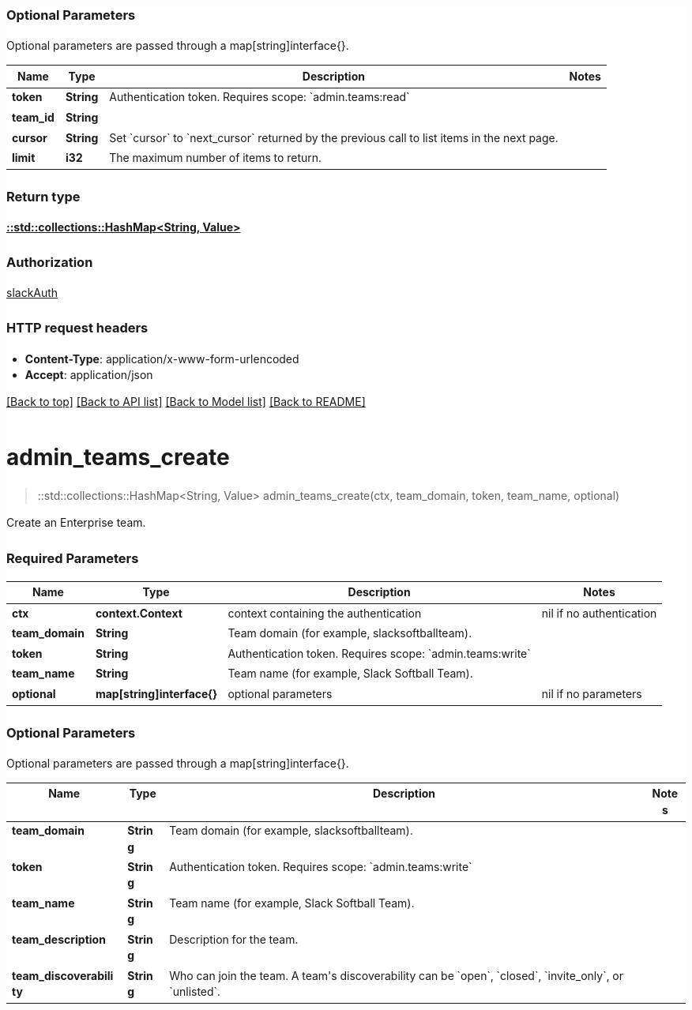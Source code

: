 ### Optional Parameters
Optional parameters are passed through a map[string]interface{}.

Name | Type | Description  | Notes
------------- | ------------- | ------------- | -------------
 **token** | **String**| Authentication token. Requires scope: &#x60;admin.teams:read&#x60; | 
 **team_id** | **String**|  | 
 **cursor** | **String**| Set &#x60;cursor&#x60; to &#x60;next_cursor&#x60; returned by the previous call to list items in the next page. | 
 **limit** | **i32**| The maximum number of items to return. | 

### Return type

[**::std::collections::HashMap<String, Value>**](Value.md)

### Authorization

[slackAuth](../README.md#slackAuth)

### HTTP request headers

 - **Content-Type**: application/x-www-form-urlencoded
 - **Accept**: application/json

[[Back to top]](#) [[Back to API list]](../README.md#documentation-for-api-endpoints) [[Back to Model list]](../README.md#documentation-for-models) [[Back to README]](../README.md)

# **admin_teams_create**
> ::std::collections::HashMap<String, Value> admin_teams_create(ctx, team_domain, token, team_name, optional)


Create an Enterprise team.

### Required Parameters

Name | Type | Description  | Notes
------------- | ------------- | ------------- | -------------
 **ctx** | **context.Context** | context containing the authentication | nil if no authentication
  **team_domain** | **String**| Team domain (for example, slacksoftballteam). | 
  **token** | **String**| Authentication token. Requires scope: &#x60;admin.teams:write&#x60; | 
  **team_name** | **String**| Team name (for example, Slack Softball Team). | 
 **optional** | **map[string]interface{}** | optional parameters | nil if no parameters

### Optional Parameters
Optional parameters are passed through a map[string]interface{}.

Name | Type | Description  | Notes
------------- | ------------- | ------------- | -------------
 **team_domain** | **String**| Team domain (for example, slacksoftballteam). | 
 **token** | **String**| Authentication token. Requires scope: &#x60;admin.teams:write&#x60; | 
 **team_name** | **String**| Team name (for example, Slack Softball Team). | 
 **team_description** | **String**| Description for the team. | 
 **team_discoverability** | **String**| Who can join the team. A team&#39;s discoverability can be &#x60;open&#x60;, &#x60;closed&#x60;, &#x60;invite_only&#x60;, or &#x60;unlisted&#x60;. | 
